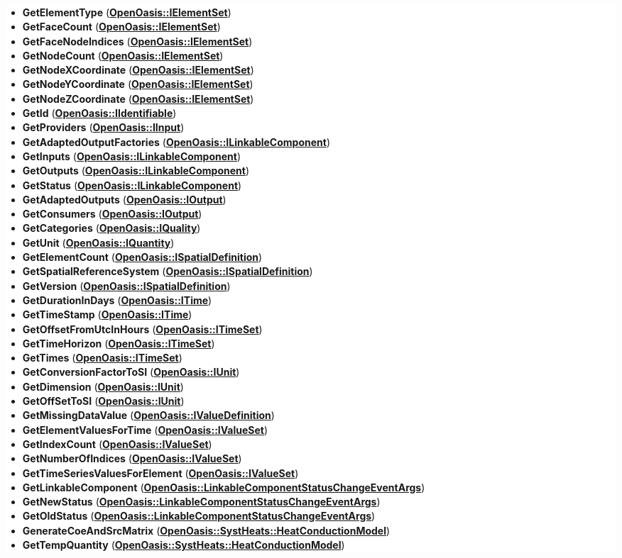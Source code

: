 * **GetElementType** ([**OpenOasis::IElementSet**](class_open_oasis_1_1_i_element_set.md))
* **GetFaceCount** ([**OpenOasis::IElementSet**](class_open_oasis_1_1_i_element_set.md))
* **GetFaceNodeIndices** ([**OpenOasis::IElementSet**](class_open_oasis_1_1_i_element_set.md))
* **GetNodeCount** ([**OpenOasis::IElementSet**](class_open_oasis_1_1_i_element_set.md))
* **GetNodeXCoordinate** ([**OpenOasis::IElementSet**](class_open_oasis_1_1_i_element_set.md))
* **GetNodeYCoordinate** ([**OpenOasis::IElementSet**](class_open_oasis_1_1_i_element_set.md))
* **GetNodeZCoordinate** ([**OpenOasis::IElementSet**](class_open_oasis_1_1_i_element_set.md))
* **GetId** ([**OpenOasis::IIdentifiable**](class_open_oasis_1_1_i_identifiable.md))
* **GetProviders** ([**OpenOasis::IInput**](class_open_oasis_1_1_i_input.md))
* **GetAdaptedOutputFactories** ([**OpenOasis::ILinkableComponent**](class_open_oasis_1_1_i_linkable_component.md))
* **GetInputs** ([**OpenOasis::ILinkableComponent**](class_open_oasis_1_1_i_linkable_component.md))
* **GetOutputs** ([**OpenOasis::ILinkableComponent**](class_open_oasis_1_1_i_linkable_component.md))
* **GetStatus** ([**OpenOasis::ILinkableComponent**](class_open_oasis_1_1_i_linkable_component.md))
* **GetAdaptedOutputs** ([**OpenOasis::IOutput**](class_open_oasis_1_1_i_output.md))
* **GetConsumers** ([**OpenOasis::IOutput**](class_open_oasis_1_1_i_output.md))
* **GetCategories** ([**OpenOasis::IQuality**](class_open_oasis_1_1_i_quality.md))
* **GetUnit** ([**OpenOasis::IQuantity**](class_open_oasis_1_1_i_quantity.md))
* **GetElementCount** ([**OpenOasis::ISpatialDefinition**](class_open_oasis_1_1_i_spatial_definition.md))
* **GetSpatialReferenceSystem** ([**OpenOasis::ISpatialDefinition**](class_open_oasis_1_1_i_spatial_definition.md))
* **GetVersion** ([**OpenOasis::ISpatialDefinition**](class_open_oasis_1_1_i_spatial_definition.md))
* **GetDurationInDays** ([**OpenOasis::ITime**](class_open_oasis_1_1_i_time.md))
* **GetTimeStamp** ([**OpenOasis::ITime**](class_open_oasis_1_1_i_time.md))
* **GetOffsetFromUtcInHours** ([**OpenOasis::ITimeSet**](class_open_oasis_1_1_i_time_set.md))
* **GetTimeHorizon** ([**OpenOasis::ITimeSet**](class_open_oasis_1_1_i_time_set.md))
* **GetTimes** ([**OpenOasis::ITimeSet**](class_open_oasis_1_1_i_time_set.md))
* **GetConversionFactorToSI** ([**OpenOasis::IUnit**](class_open_oasis_1_1_i_unit.md))
* **GetDimension** ([**OpenOasis::IUnit**](class_open_oasis_1_1_i_unit.md))
* **GetOffSetToSI** ([**OpenOasis::IUnit**](class_open_oasis_1_1_i_unit.md))
* **GetMissingDataValue** ([**OpenOasis::IValueDefinition**](class_open_oasis_1_1_i_value_definition.md))
* **GetElementValuesForTime** ([**OpenOasis::IValueSet**](class_open_oasis_1_1_i_value_set.md))
* **GetIndexCount** ([**OpenOasis::IValueSet**](class_open_oasis_1_1_i_value_set.md))
* **GetNumberOfIndices** ([**OpenOasis::IValueSet**](class_open_oasis_1_1_i_value_set.md))
* **GetTimeSeriesValuesForElement** ([**OpenOasis::IValueSet**](class_open_oasis_1_1_i_value_set.md))
* **GetLinkableComponent** ([**OpenOasis::LinkableComponentStatusChangeEventArgs**](class_open_oasis_1_1_linkable_component_status_change_event_args.md))
* **GetNewStatus** ([**OpenOasis::LinkableComponentStatusChangeEventArgs**](class_open_oasis_1_1_linkable_component_status_change_event_args.md))
* **GetOldStatus** ([**OpenOasis::LinkableComponentStatusChangeEventArgs**](class_open_oasis_1_1_linkable_component_status_change_event_args.md))
* **GenerateCoeAndSrcMatrix** ([**OpenOasis::SystHeats::HeatConductionModel**](class_open_oasis_1_1_syst_heats_1_1_heat_conduction_model.md))
* **GetTempQuantity** ([**OpenOasis::SystHeats::HeatConductionModel**](class_open_oasis_1_1_syst_heats_1_1_heat_conduction_model.md))
